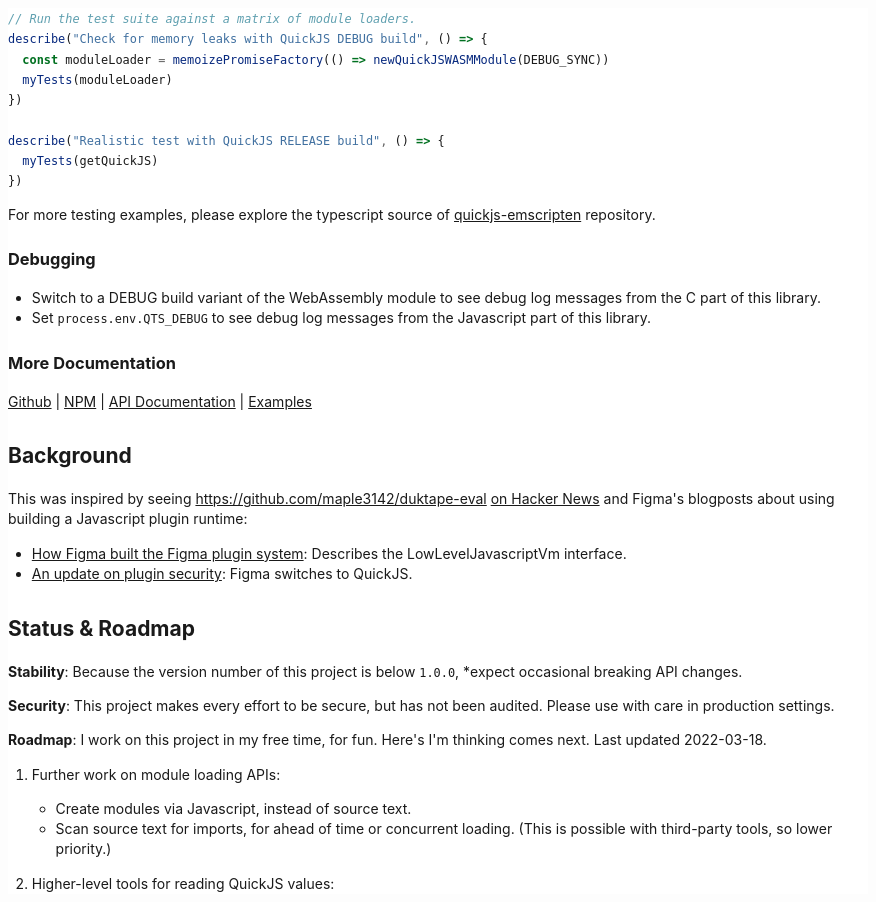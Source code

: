 ```typescript
// Run the test suite against a matrix of module loaders.
describe("Check for memory leaks with QuickJS DEBUG build", () => {
  const moduleLoader = memoizePromiseFactory(() => newQuickJSWASMModule(DEBUG_SYNC))
  myTests(moduleLoader)
})

describe("Realistic test with QuickJS RELEASE build", () => {
  myTests(getQuickJS)
})
```

For more testing examples, please explore the typescript source of [quickjs-emscripten][ts] repository.

[ts]: https://github.com/justjake/quickjs-emscripten/blob/main/ts
[debug_sync]: https://github.com/justjake/quickjs-emscripten/blob/main/doc/modules.md#debug_sync
[testquickjswasmmodule]: https://github.com/justjake/quickjs-emscripten/blob/main/doc/classes/TestQuickJSWASMModule.md

### Debugging

- Switch to a DEBUG build variant of the WebAssembly module to see debug log messages from the C part of this library.
- Set `process.env.QTS_DEBUG` to see debug log messages from the Javascript part of this library.

### More Documentation

[Github] | [NPM] | [API Documentation][api] | [Examples][tests]

## Background

This was inspired by seeing https://github.com/maple3142/duktape-eval
[on Hacker News](https://news.ycombinator.com/item?id=21946565) and Figma's
blogposts about using building a Javascript plugin runtime:

- [How Figma built the Figma plugin system](https://www.figma.com/blog/how-we-built-the-figma-plugin-system/): Describes the LowLevelJavascriptVm interface.
- [An update on plugin security](https://www.figma.com/blog/an-update-on-plugin-security/): Figma switches to QuickJS.

## Status & Roadmap

**Stability**: Because the version number of this project is below `1.0.0`,
\*expect occasional breaking API changes.

**Security**: This project makes every effort to be secure, but has not been
audited. Please use with care in production settings.

**Roadmap**: I work on this project in my free time, for fun. Here's I'm
thinking comes next. Last updated 2022-03-18.

1. Further work on module loading APIs:

   - Create modules via Javascript, instead of source text.
   - Scan source text for imports, for ahead of time or concurrent loading.
     (This is possible with third-party tools, so lower priority.)

2. Higher-level tools for reading QuickJS values:


[github]: https://github.com/justjake/quickjs-emscripten
[npm]: https://www.npmjs.com/package/quickjs-emscripten
[api]: https://github.com/justjake/quickjs-emscripten/blob/main/doc/modules.md
[tests]: https://github.com/justjake/quickjs-emscripten/blob/main/ts/quickjs.test.ts
[values]: #interfacing-with-the-interpreter
[asyncify]: #asyncify
[functions]: #exposing-apis
[newasyncruntime]: https://github.com/justjake/quickjs-emscripten/blob/main/doc/modules.md#newasyncruntime
[newasynccontext]: https://github.com/justjake/quickjs-emscripten/blob/main/doc/modules.md#newasynccontext
[newquickjsasyncwasmmodule]: https://github.com/justjake/quickjs-emscripten/blob/main/doc/modules.md#newquickjsasyncwasmmodule